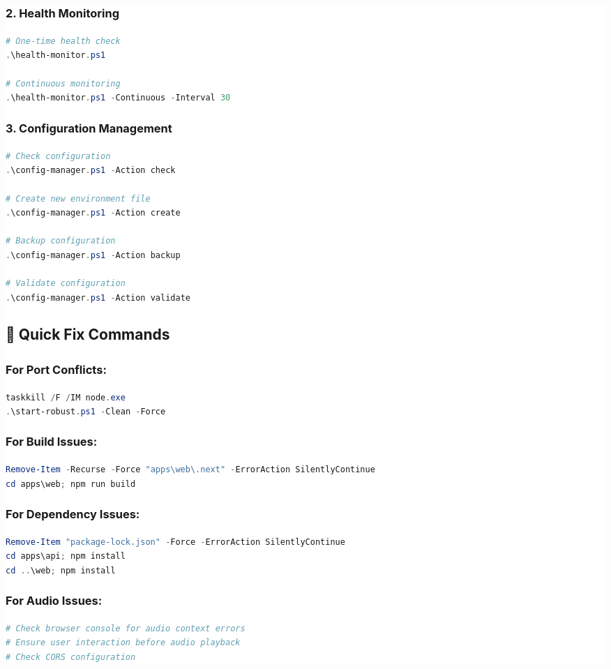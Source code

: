 ### 2. Health Monitoring

```powershell
# One-time health check
.\health-monitor.ps1

# Continuous monitoring
.\health-monitor.ps1 -Continuous -Interval 30
```

### 3. Configuration Management

```powershell
# Check configuration
.\config-manager.ps1 -Action check

# Create new environment file
.\config-manager.ps1 -Action create

# Backup configuration
.\config-manager.ps1 -Action backup

# Validate configuration
.\config-manager.ps1 -Action validate
```

## 🚀 Quick Fix Commands

### For Port Conflicts:
```powershell
taskkill /F /IM node.exe
.\start-robust.ps1 -Clean -Force
```

### For Build Issues:
```powershell
Remove-Item -Recurse -Force "apps\web\.next" -ErrorAction SilentlyContinue
cd apps\web; npm run build
```

### For Dependency Issues:
```powershell
Remove-Item "package-lock.json" -Force -ErrorAction SilentlyContinue
cd apps\api; npm install
cd ..\web; npm install
```

### For Audio Issues:
```powershell
# Check browser console for audio context errors
# Ensure user interaction before audio playback
# Check CORS configuration
```
